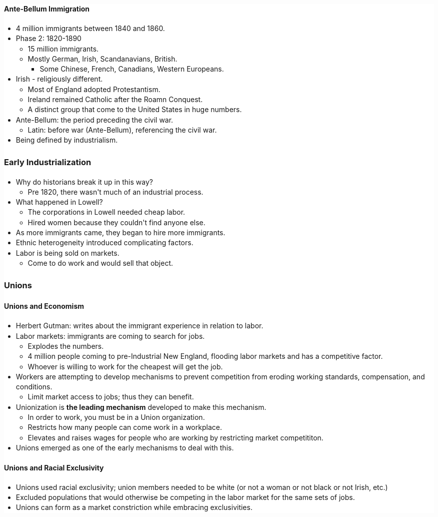 #### Ante-Bellum Immigration
- 4 million immigrants between 1840 and 1860.
- Phase 2: 1820-1890
  - 15 million immigrants.
  - Mostly German, Irish, Scandanavians, British.
    - Some Chinese, French, Canadians, Western Europeans.
- Irish - religiously different.
  - Most of England adopted Protestantism.
  - Ireland remained Catholic after the Roamn Conquest.
  - A distinct group that come to the United States in huge numbers.
- Ante-Bellum: the period preceding the civil war.
  - Latin: before war (Ante-Bellum), referencing the civil war.
- Being defined by industrialism.







### Early Industrialization
- Why do historians break it up in this way?
  - Pre 1820, there wasn't much of an industrial process.
- What happened in Lowell?
  - The corporations in Lowell needed cheap labor.
  - Hired women because they couldn't find anyone else.
- As more immigrants came, they began to hire more immigrants.
- Ethnic heterogeneity introduced complicating factors. 
- Labor is being sold on markets.
  - Come to do work and would sell that object.







### Unions
#### Unions and Economism 
- Herbert Gutman: writes about the immigrant experience in relation to labor.
- Labor markets: immigrants are coming to search for jobs.
  - Explodes the numbers.
  - 4 million people coming to pre-Industrial New England, flooding labor markets and has a competitive factor.
  - Whoever is willing to work for the cheapest will get the job.
- Workers are attempting to develop mechanisms to prevent competition from eroding working standards, compensation, and conditions.
  - Limit market access to jobs; thus they can benefit.
- Unionization is **the leading mechanism** developed to make this mechanism.
  - In order to work, you must be in a Union organization.
  - Restricts how many people can come work in a workplace.
  - Elevates and raises wages for people who are working by restricting market competititon.
- Unions emerged as one of the early mechanisms to deal with this.

#### Unions and Racial Exclusivity
- Unions used racial exclusivity; union members needed to be white (or not a woman or not black or not Irish, etc.)
- Excluded populations that would otherwise be competing in the labor market for the same sets of jobs.
- Unions can form as a market constriction while embracing exclusivities.
